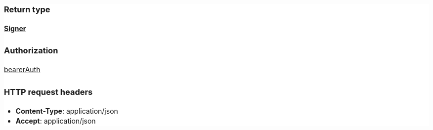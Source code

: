 ### Return type

[**Signer**](Signer.md)

### Authorization

[bearerAuth](../README.md#bearerAuth)

### HTTP request headers

 - **Content-Type**: application/json
 - **Accept**: application/json



